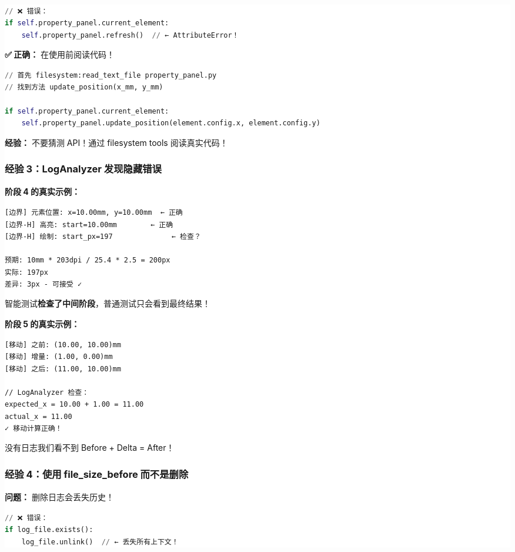 ```python
// ❌ 错误：
if self.property_panel.current_element:
    self.property_panel.refresh()  // ← AttributeError！
```

**✅ 正确：** 在使用前阅读代码！

```python
// 首先 filesystem:read_text_file property_panel.py
// 找到方法 update_position(x_mm, y_mm)

if self.property_panel.current_element:
    self.property_panel.update_position(element.config.x, element.config.y)
```

**经验：** 不要猜测 API！通过 filesystem tools 阅读真实代码！

### 经验 3：LogAnalyzer 发现隐藏错误

**阶段 4 的真实示例：**

```
[边界] 元素位置: x=10.00mm, y=10.00mm  ← 正确
[边界-H] 高亮: start=10.00mm        ← 正确  
[边界-H] 绘制: start_px=197              ← 检查？

预期: 10mm * 203dpi / 25.4 * 2.5 = 200px
实际: 197px
差异: 3px - 可接受 ✓
```

智能测试**检查了中间阶段**，普通测试只会看到最终结果！

**阶段 5 的真实示例：**

```
[移动] 之前: (10.00, 10.00)mm
[移动] 增量: (1.00, 0.00)mm
[移动] 之后: (11.00, 10.00)mm

// LogAnalyzer 检查：
expected_x = 10.00 + 1.00 = 11.00
actual_x = 11.00
✓ 移动计算正确！
```

没有日志我们看不到 Before + Delta = After！

### 经验 4：使用 file_size_before 而不是删除

**问题：** 删除日志会丢失历史！

```python
// ❌ 错误：
if log_file.exists():
    log_file.unlink()  // ← 丢失所有上下文！
```
